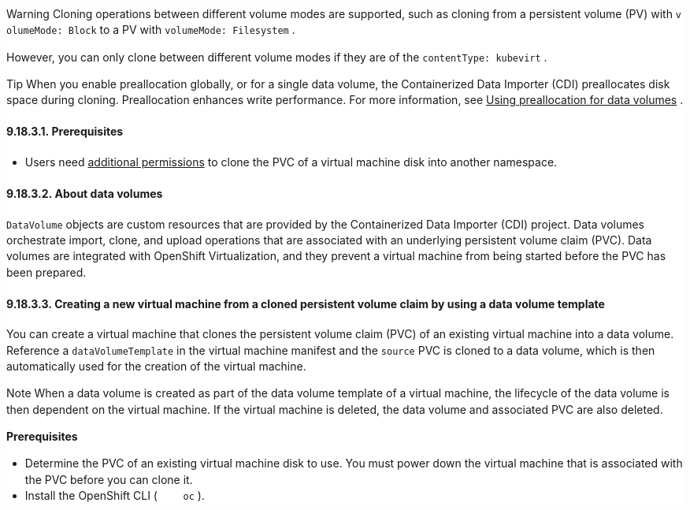 Warning
Cloning operations between different volume modes are supported, such as cloning from a persistent volume (PV) with `volumeMode: Block` to a PV with `volumeMode: Filesystem` .

However, you can only clone between different volume modes if they are of the `contentType: kubevirt` .



Tip
When you enable preallocation globally, or for a single data volume, the Containerized Data Importer (CDI) preallocates disk space during cloning. Preallocation enhances write performance. For more information, see [Using preallocation for data volumes](https://access.redhat.com/documentation/en-us/openshift_container_platform/4.11/html-single/virtualization/#virt-using-preallocation-for-datavolumes) .



#### 9.18.3.1. Prerequisites




- Users need [additional permissions](https://access.redhat.com/documentation/en-us/openshift_container_platform/4.11/html-single/virtualization/#virt-enabling-user-permissions-to-clone-datavolumes) to clone the PVC of a virtual machine disk into another namespace.


#### 9.18.3.2. About data volumes




 `DataVolume` objects are custom resources that are provided by the Containerized Data Importer (CDI) project. Data volumes orchestrate import, clone, and upload operations that are associated with an underlying persistent volume claim (PVC). Data volumes are integrated with OpenShift Virtualization, and they prevent a virtual machine from being started before the PVC has been prepared.

#### 9.18.3.3. Creating a new virtual machine from a cloned persistent volume claim by using a data volume template




You can create a virtual machine that clones the persistent volume claim (PVC) of an existing virtual machine into a data volume. Reference a `dataVolumeTemplate` in the virtual machine manifest and the `source` PVC is cloned to a data volume, which is then automatically used for the creation of the virtual machine.

Note
When a data volume is created as part of the data volume template of a virtual machine, the lifecycle of the data volume is then dependent on the virtual machine. If the virtual machine is deleted, the data volume and associated PVC are also deleted.



 **Prerequisites** 

- Determine the PVC of an existing virtual machine disk to use. You must power down the virtual machine that is associated with the PVC before you can clone it.
- Install the OpenShift CLI ( `    oc` ).
